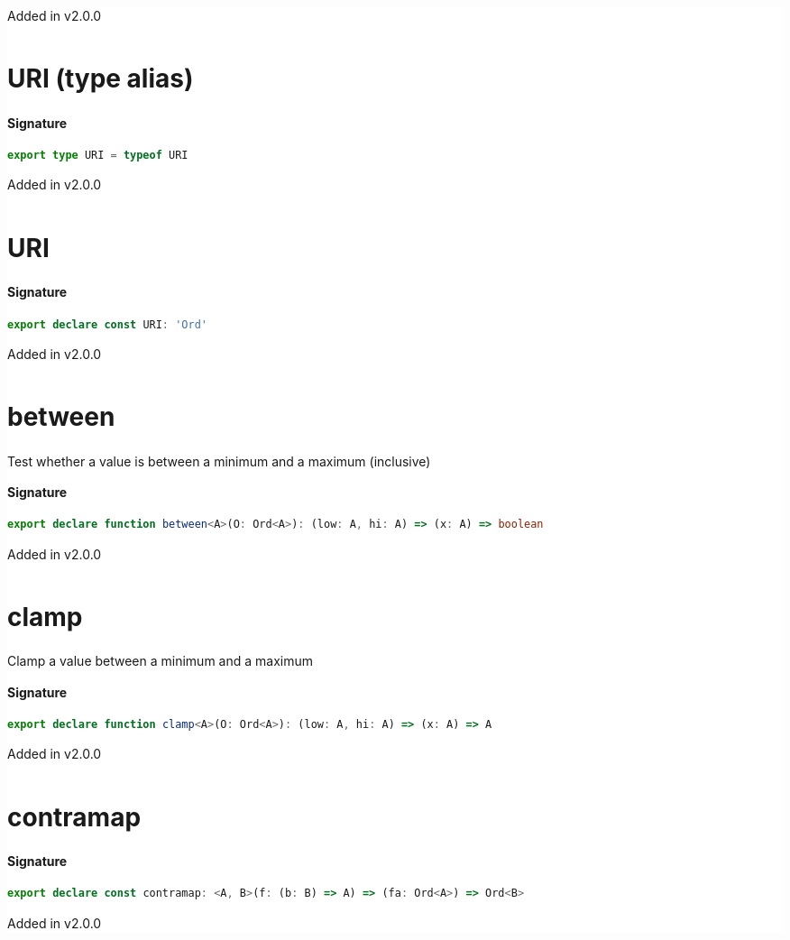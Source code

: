 Added in v2.0.0

# URI (type alias)

**Signature**

```ts
export type URI = typeof URI
```

Added in v2.0.0

# URI

**Signature**

```ts
export declare const URI: 'Ord'
```

Added in v2.0.0

# between

Test whether a value is between a minimum and a maximum (inclusive)

**Signature**

```ts
export declare function between<A>(O: Ord<A>): (low: A, hi: A) => (x: A) => boolean
```

Added in v2.0.0

# clamp

Clamp a value between a minimum and a maximum

**Signature**

```ts
export declare function clamp<A>(O: Ord<A>): (low: A, hi: A) => (x: A) => A
```

Added in v2.0.0

# contramap

**Signature**

```ts
export declare const contramap: <A, B>(f: (b: B) => A) => (fa: Ord<A>) => Ord<B>
```

Added in v2.0.0
